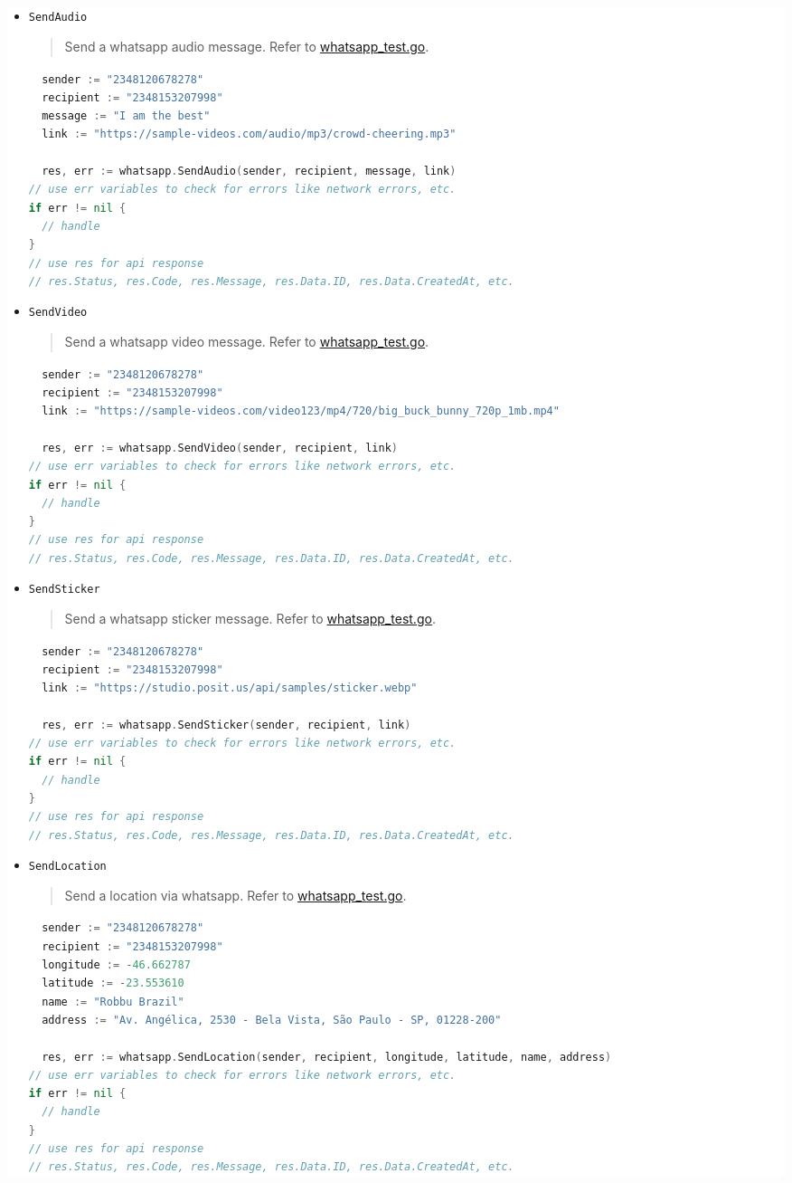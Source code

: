 - `SendAudio`
  > Send a whatsapp audio message. Refer to [whatsapp_test.go](whatsapp_test.go).
  ```go
	sender := "2348120678278"
	recipient := "2348153207998"
	message := "I am the best"
	link := "https://sample-videos.com/audio/mp3/crowd-cheering.mp3"

	res, err := whatsapp.SendAudio(sender, recipient, message, link)
  // use err variables to check for errors like network errors, etc.
  if err != nil {
    // handle
  }
  // use res for api response
  // res.Status, res.Code, res.Message, res.Data.ID, res.Data.CreatedAt, etc.  
  ```

- `SendVideo`
  > Send a whatsapp video message. Refer to [whatsapp_test.go](whatsapp_test.go).
  ```go
	sender := "2348120678278"
	recipient := "2348153207998"
	link := "https://sample-videos.com/video123/mp4/720/big_buck_bunny_720p_1mb.mp4"

	res, err := whatsapp.SendVideo(sender, recipient, link)
  // use err variables to check for errors like network errors, etc.
  if err != nil {
    // handle
  }
  // use res for api response
  // res.Status, res.Code, res.Message, res.Data.ID, res.Data.CreatedAt, etc.  
  ```

- `SendSticker`
  > Send a whatsapp sticker message. Refer to [whatsapp_test.go](whatsapp_test.go).
  ```go
	sender := "2348120678278"
	recipient := "2348153207998"
	link := "https://studio.posit.us/api/samples/sticker.webp"

	res, err := whatsapp.SendSticker(sender, recipient, link)
  // use err variables to check for errors like network errors, etc.
  if err != nil {
    // handle
  }
  // use res for api response
  // res.Status, res.Code, res.Message, res.Data.ID, res.Data.CreatedAt, etc.  
  ```

- `SendLocation`
  > Send a location via whatsapp. Refer to [whatsapp_test.go](whatsapp_test.go).
  ```go
	sender := "2348120678278"
	recipient := "2348153207998"
	longitude := -46.662787
	latitude := -23.553610
	name := "Robbu Brazil"
	address := "Av. Angélica, 2530 - Bela Vista, São Paulo - SP, 01228-200"

	res, err := whatsapp.SendLocation(sender, recipient, longitude, latitude, name, address)
  // use err variables to check for errors like network errors, etc.
  if err != nil {
    // handle
  }
  // use res for api response
  // res.Status, res.Code, res.Message, res.Data.ID, res.Data.CreatedAt, etc.  
  ```